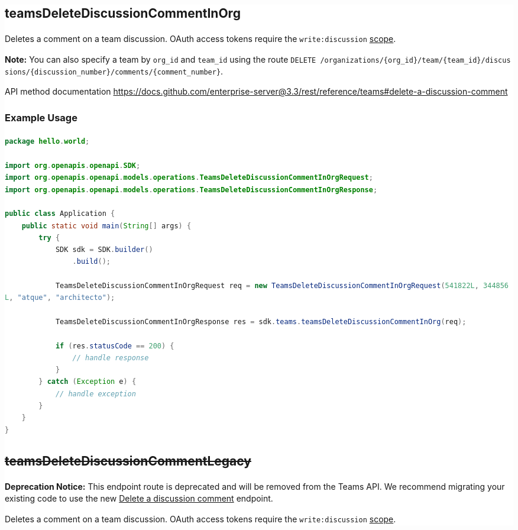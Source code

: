 ## teamsDeleteDiscussionCommentInOrg

Deletes a comment on a team discussion. OAuth access tokens require the `write:discussion` [scope](https://docs.github.com/enterprise-server@3.3/apps/building-oauth-apps/understanding-scopes-for-oauth-apps/).

**Note:** You can also specify a team by `org_id` and `team_id` using the route `DELETE /organizations/{org_id}/team/{team_id}/discussions/{discussion_number}/comments/{comment_number}`.

API method documentation
<https://docs.github.com/enterprise-server@3.3/rest/reference/teams#delete-a-discussion-comment>

### Example Usage

```java
package hello.world;

import org.openapis.openapi.SDK;
import org.openapis.openapi.models.operations.TeamsDeleteDiscussionCommentInOrgRequest;
import org.openapis.openapi.models.operations.TeamsDeleteDiscussionCommentInOrgResponse;

public class Application {
    public static void main(String[] args) {
        try {
            SDK sdk = SDK.builder()
                .build();

            TeamsDeleteDiscussionCommentInOrgRequest req = new TeamsDeleteDiscussionCommentInOrgRequest(541822L, 344856L, "atque", "architecto");            

            TeamsDeleteDiscussionCommentInOrgResponse res = sdk.teams.teamsDeleteDiscussionCommentInOrg(req);

            if (res.statusCode == 200) {
                // handle response
            }
        } catch (Exception e) {
            // handle exception
        }
    }
}
```

## ~~teamsDeleteDiscussionCommentLegacy~~

**Deprecation Notice:** This endpoint route is deprecated and will be removed from the Teams API. We recommend migrating your existing code to use the new [Delete a discussion comment](https://docs.github.com/enterprise-server@3.3/rest/reference/teams#delete-a-discussion-comment) endpoint.

Deletes a comment on a team discussion. OAuth access tokens require the `write:discussion` [scope](https://docs.github.com/enterprise-server@3.3/apps/building-oauth-apps/understanding-scopes-for-oauth-apps/).
